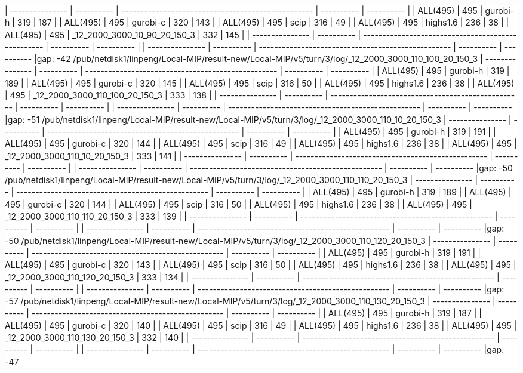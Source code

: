 | --------------- | ---------- | -------------------------------------------------- | ---------- | ---------- |
| ALL(495)        | 495        | gurobi-h                                           | 319        | 187        |
| ALL(495)        | 495        | gurobi-c                                           | 320        | 143        |
| ALL(495)        | 495        | scip                                               | 316        | 49         |
| ALL(495)        | 495        | highs1.6                                           | 236        | 38         |
| ALL(495)        | 495        | _12_2000_3000_10_90_20_150_3                       | 332        | 145        |
| --------------- | ---------- | -------------------------------------------------- | ---------- | ---------- |
| --------------- | ---------- | -------------------------------------------------- | ---------- | ---------- |gap: -42
/pub/netdisk1/linpeng/Local-MIP/result-new/Local-MIP/v5/turn/3/log/_12_2000_3000_110_100_20_150_3
| --------------- | ---------- | -------------------------------------------------- | ---------- | ---------- |
| ALL(495)        | 495        | gurobi-h                                           | 319        | 189        |
| ALL(495)        | 495        | gurobi-c                                           | 320        | 145        |
| ALL(495)        | 495        | scip                                               | 316        | 50         |
| ALL(495)        | 495        | highs1.6                                           | 236        | 38         |
| ALL(495)        | 495        | _12_2000_3000_110_100_20_150_3                     | 333        | 138        |
| --------------- | ---------- | -------------------------------------------------- | ---------- | ---------- |
| --------------- | ---------- | -------------------------------------------------- | ---------- | ---------- |gap: -51
/pub/netdisk1/linpeng/Local-MIP/result-new/Local-MIP/v5/turn/3/log/_12_2000_3000_110_10_20_150_3
| --------------- | ---------- | -------------------------------------------------- | ---------- | ---------- |
| ALL(495)        | 495        | gurobi-h                                           | 319        | 191        |
| ALL(495)        | 495        | gurobi-c                                           | 320        | 144        |
| ALL(495)        | 495        | scip                                               | 316        | 49         |
| ALL(495)        | 495        | highs1.6                                           | 236        | 38         |
| ALL(495)        | 495        | _12_2000_3000_110_10_20_150_3                      | 333        | 141        |
| --------------- | ---------- | -------------------------------------------------- | ---------- | ---------- |
| --------------- | ---------- | -------------------------------------------------- | ---------- | ---------- |gap: -50
/pub/netdisk1/linpeng/Local-MIP/result-new/Local-MIP/v5/turn/3/log/_12_2000_3000_110_110_20_150_3
| --------------- | ---------- | -------------------------------------------------- | ---------- | ---------- |
| ALL(495)        | 495        | gurobi-h                                           | 319        | 189        |
| ALL(495)        | 495        | gurobi-c                                           | 320        | 144        |
| ALL(495)        | 495        | scip                                               | 316        | 50         |
| ALL(495)        | 495        | highs1.6                                           | 236        | 38         |
| ALL(495)        | 495        | _12_2000_3000_110_110_20_150_3                     | 333        | 139        |
| --------------- | ---------- | -------------------------------------------------- | ---------- | ---------- |
| --------------- | ---------- | -------------------------------------------------- | ---------- | ---------- |gap: -50
/pub/netdisk1/linpeng/Local-MIP/result-new/Local-MIP/v5/turn/3/log/_12_2000_3000_110_120_20_150_3
| --------------- | ---------- | -------------------------------------------------- | ---------- | ---------- |
| ALL(495)        | 495        | gurobi-h                                           | 319        | 191        |
| ALL(495)        | 495        | gurobi-c                                           | 320        | 143        |
| ALL(495)        | 495        | scip                                               | 316        | 50         |
| ALL(495)        | 495        | highs1.6                                           | 236        | 38         |
| ALL(495)        | 495        | _12_2000_3000_110_120_20_150_3                     | 333        | 134        |
| --------------- | ---------- | -------------------------------------------------- | ---------- | ---------- |
| --------------- | ---------- | -------------------------------------------------- | ---------- | ---------- |gap: -57
/pub/netdisk1/linpeng/Local-MIP/result-new/Local-MIP/v5/turn/3/log/_12_2000_3000_110_130_20_150_3
| --------------- | ---------- | -------------------------------------------------- | ---------- | ---------- |
| ALL(495)        | 495        | gurobi-h                                           | 319        | 187        |
| ALL(495)        | 495        | gurobi-c                                           | 320        | 140        |
| ALL(495)        | 495        | scip                                               | 316        | 49         |
| ALL(495)        | 495        | highs1.6                                           | 236        | 38         |
| ALL(495)        | 495        | _12_2000_3000_110_130_20_150_3                     | 332        | 140        |
| --------------- | ---------- | -------------------------------------------------- | ---------- | ---------- |
| --------------- | ---------- | -------------------------------------------------- | ---------- | ---------- |gap: -47
